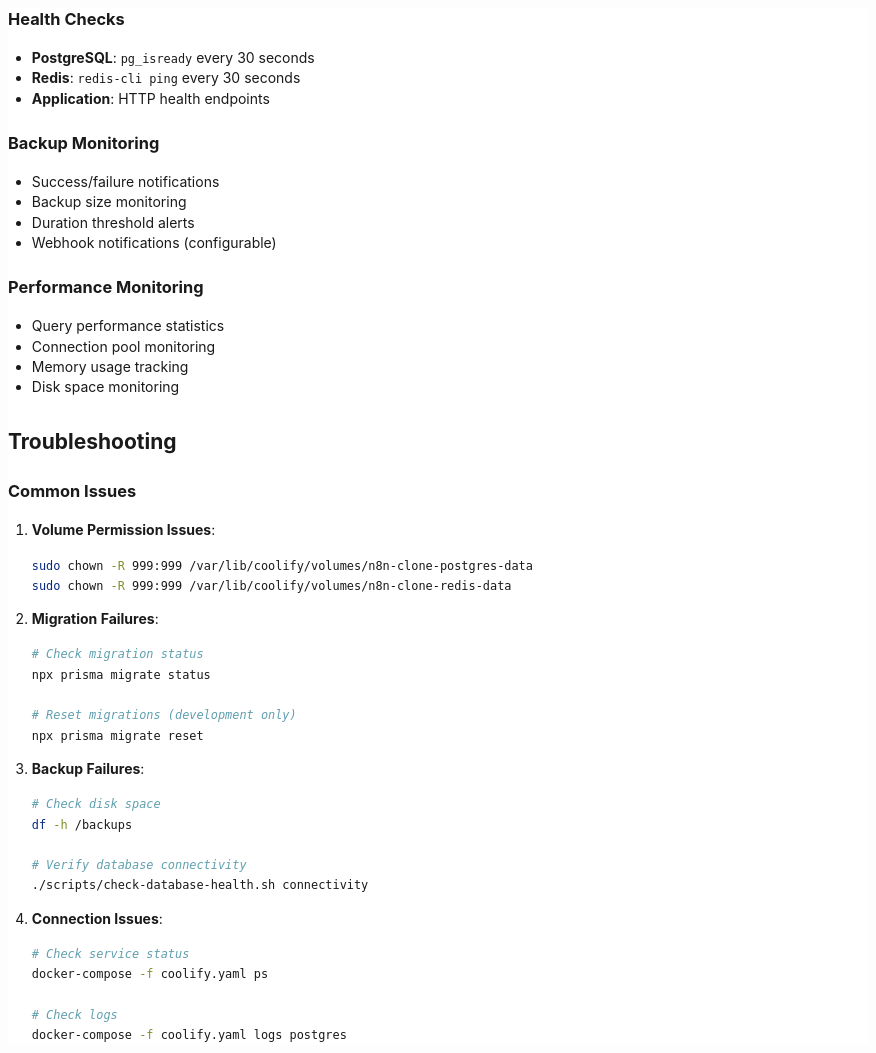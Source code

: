 ### Health Checks

- **PostgreSQL**: `pg_isready` every 30 seconds
- **Redis**: `redis-cli ping` every 30 seconds
- **Application**: HTTP health endpoints

### Backup Monitoring

- Success/failure notifications
- Backup size monitoring
- Duration threshold alerts
- Webhook notifications (configurable)

### Performance Monitoring

- Query performance statistics
- Connection pool monitoring
- Memory usage tracking
- Disk space monitoring

## Troubleshooting

### Common Issues

1. **Volume Permission Issues**:
   ```bash
   sudo chown -R 999:999 /var/lib/coolify/volumes/n8n-clone-postgres-data
   sudo chown -R 999:999 /var/lib/coolify/volumes/n8n-clone-redis-data
   ```

2. **Migration Failures**:
   ```bash
   # Check migration status
   npx prisma migrate status
   
   # Reset migrations (development only)
   npx prisma migrate reset
   ```

3. **Backup Failures**:
   ```bash
   # Check disk space
   df -h /backups
   
   # Verify database connectivity
   ./scripts/check-database-health.sh connectivity
   ```

4. **Connection Issues**:
   ```bash
   # Check service status
   docker-compose -f coolify.yaml ps
   
   # Check logs
   docker-compose -f coolify.yaml logs postgres
   ```
